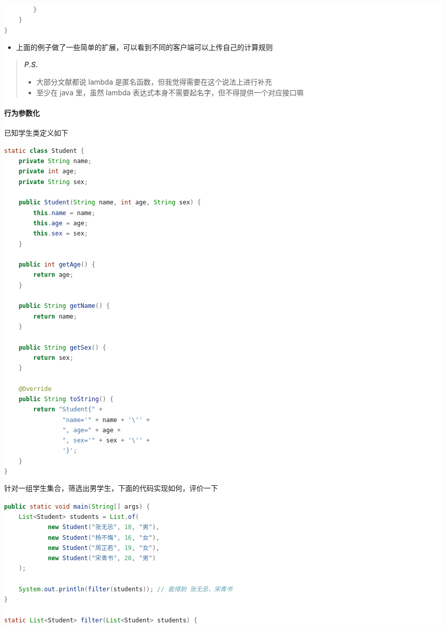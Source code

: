 ```java
        }
    }
}
```

* 上面的例子做了一些简单的扩展，可以看到不同的客户端可以上传自己的计算规则

> ***P.S.***
>
> * 大部分文献都说 lambda 是匿名函数，但我觉得需要在这个说法上进行补充
> * 至少在 java 里，虽然 lambda 表达式本身不需要起名字，但不得提供一个对应接口嘛

#### 行为参数化

已知学生类定义如下

```java
static class Student {
    private String name;
    private int age;
    private String sex;

    public Student(String name, int age, String sex) {
        this.name = name;
        this.age = age;
        this.sex = sex;
    }

    public int getAge() {
        return age;
    }

    public String getName() {
        return name;
    }

    public String getSex() {
        return sex;
    }

    @Override
    public String toString() {
        return "Student{" +
                "name='" + name + '\'' +
                ", age=" + age +
                ", sex='" + sex + '\'' +
                '}';
    }
}
```

针对一组学生集合，筛选出男学生，下面的代码实现如何，评价一下

```java
public static void main(String[] args) {
    List<Student> students = List.of(
            new Student("张无忌", 18, "男"),
            new Student("杨不悔", 16, "女"),
            new Student("周芷若", 19, "女"),
            new Student("宋青书", 20, "男")
    );

    System.out.println(filter(students)); // 能得到 张无忌，宋青书
}

static List<Student> filter(List<Student> students) {
```
